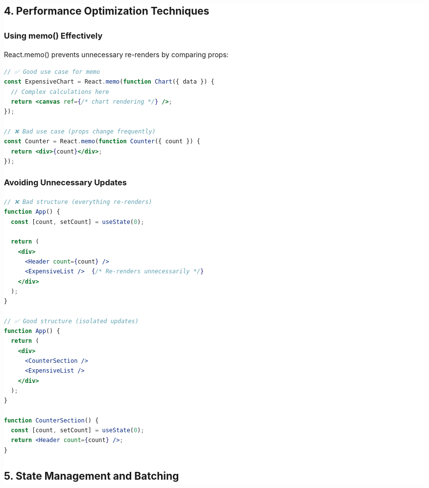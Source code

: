 ## 4. Performance Optimization Techniques

### Using memo() Effectively

React.memo() prevents unnecessary re-renders by comparing props:

```jsx
// ✅ Good use case for memo
const ExpensiveChart = React.memo(function Chart({ data }) {
  // Complex calculations here
  return <canvas ref={/* chart rendering */} />;
});

// ❌ Bad use case (props change frequently)
const Counter = React.memo(function Counter({ count }) {
  return <div>{count}</div>;
});
```

### Avoiding Unnecessary Updates

```jsx
// ❌ Bad structure (everything re-renders)
function App() {
  const [count, setCount] = useState(0);
  
  return (
    <div>
      <Header count={count} />
      <ExpensiveList />  {/* Re-renders unnecessarily */}
    </div>
  );
}

// ✅ Good structure (isolated updates)
function App() {
  return (
    <div>
      <CounterSection />
      <ExpensiveList />
    </div>
  );
}

function CounterSection() {
  const [count, setCount] = useState(0);
  return <Header count={count} />;
}
```

## 5. State Management and Batching
